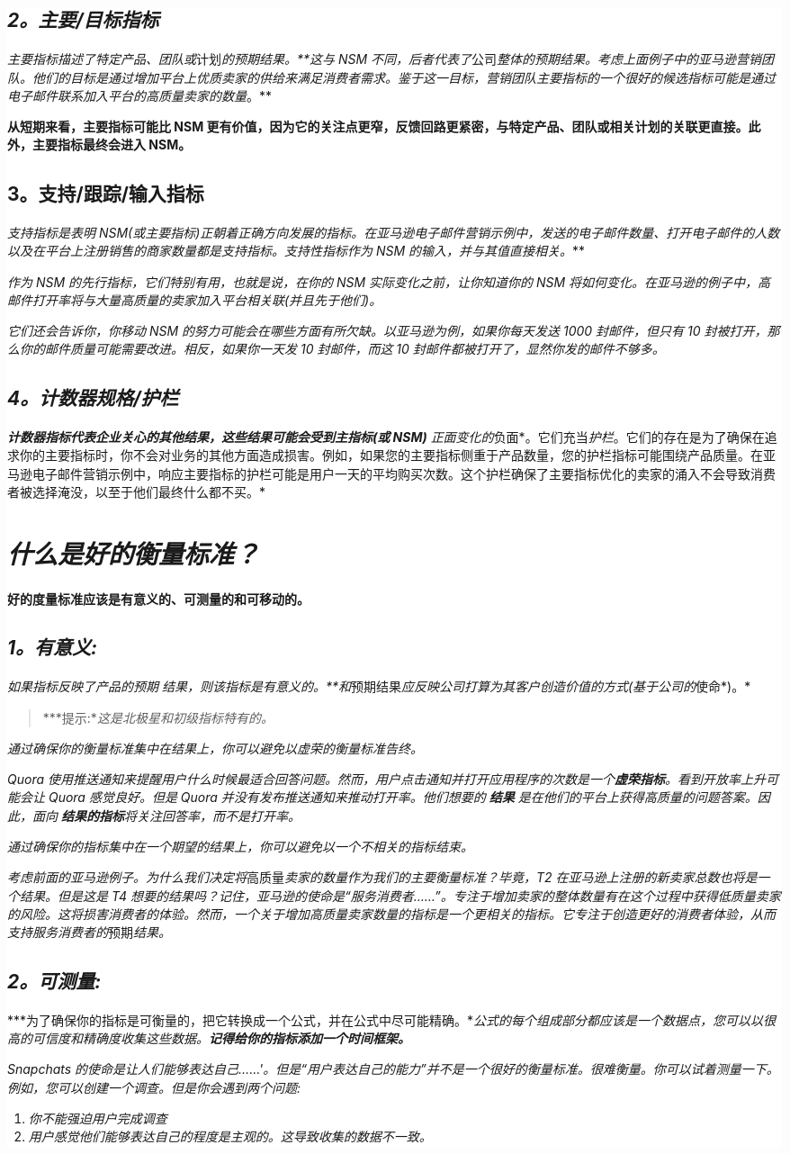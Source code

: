 ## ***2。主要/目标指标***

***主要指标描述了特定*产品*、*团队*或*计划*的预期结果。**这与 NSM 不同，后者代表了*公司*整体的预期结果。考虑上面例子中的亚马逊营销团队。他们的目标是通过增加平台上优质卖家的供给来满足消费者需求。鉴于这一目标，营销团队主要指标的一个很好的候选指标可能是通过电子邮件联系加入平台的高质量卖家的数量*。**

**从短期来看，主要指标可能比 NSM 更有价值，因为它的关注点更窄，反馈回路更紧密，与特定产品、团队或相关计划的关联更直接。此外，主要指标最终会进入 NSM。**

## ****3。支持/跟踪/输入指标****

**支持指标是表明 NSM(或主要指标)正朝着正确方向发展的*指标。在亚马逊电子邮件营销示例中，发送的电子邮件数量、打开电子邮件的人数以及在平台上注册销售的商家数量都是支持指标。支持性指标作为 NSM 的*输入*，并与其值直接相关。***

*作为 NSM 的先行指标，它们特别有用，也就是说，在你的 NSM 实际变化之前，让你知道你的 NSM 将如何变化。在亚马逊的例子中，高邮件打开率将与大量高质量的卖家加入平台相关联(并且先于他们)。*

*它们还会告诉你，你移动 NSM 的努力可能会在哪些方面有所欠缺。以亚马逊为例，如果你每天发送 1000 封邮件，但只有 10 封被打开，那么你的邮件质量可能需要改进。相反，如果你一天发 10 封邮件，而这 10 封邮件都被打开了，显然你发的邮件不够多。*

## ***4。计数器规格/护栏***

***计数器指标代表企业关心的其他结果，这些结果可能会受到主指标(或 NSM)** 正面变化的*负面*。它们充当*护栏*。它们的存在是为了确保在追求你的主要指标时，你不会对业务的其他方面造成损害。例如，如果您的主要指标侧重于产品数量，您的护栏指标可能围绕产品质量。在亚马逊电子邮件营销示例中，响应主要指标的护栏可能是用户一天的平均购买次数。这个护栏确保了主要指标优化的卖家的涌入不会导致消费者被选择淹没，以至于他们最终什么都不买。*

# *什么是好的衡量标准？*

****好的度量标准应该是有意义的、可测量的和可移动的。****

## ***1。有意义:***

***如果指标反映了产品的*预期* *结果*，则该指标是有意义的。**和*预期结果*应反映公司打算为其客户创造价值的方式(基于公司的*使命*)。*

> ***提示:**这是北极星和初级指标特有的。*

*通过确保你的衡量标准集中在结果上，你可以避免以虚荣的衡量标准告终。*

*Quora 使用推送通知来提醒用户什么时候最适合回答问题。然而，用户点击通知并打开应用程序的次数是一个**虚荣指标**。看到开放率上升可能会让 Quora 感觉良好。但是 Quora 并没有发布推送通知来推动打开率。他们想要的 ***结果*** 是在他们的平台上获得高质量的问题答案。因此，面向 ***结果*的指标**将关注回答率，而不是打开率。*

*通过确保你的指标集中在一个期望的结果上，你可以避免以一个不相关的指标结束。*

*考虑前面的亚马逊例子。为什么我们决定将*高质量*卖家的数量作为我们的主要衡量标准？毕竟，T2 在亚马逊上注册的新卖家总数也将是一个结果。但是这是 T4 想要的结果吗？记住，亚马逊的使命是“服务消费者……”。专注于增加卖家的整体数量有在这个过程中获得低质量卖家的风险。这将损害消费者的体验。然而，一个关于增加高质量卖家数量的指标是一个更相关的指标。它专注于创造更好的消费者体验，从而支持服务消费者的*预期*结果。*

## ***2。可测量:***

***为了确保你的指标是可衡量的，把它转换成一个公式，并在公式中尽可能精确。**公式的每个组成部分都应该是一个数据点，您可以以很高的可信度和精确度收集这些数据。**记得给你的指标添加一个时间框架。***

*Snapchats 的使命是让人们能够表达自己……'。但是“用户表达自己的能力”并不是一个很好的衡量标准。很难衡量。你可以试着测量一下。例如，您可以创建一个调查。但是你会遇到两个问题:*

1.  *你不能强迫用户完成调查*
2.  *用户感觉他们能够表达自己的程度是主观的。这导致收集的数据不一致。*
